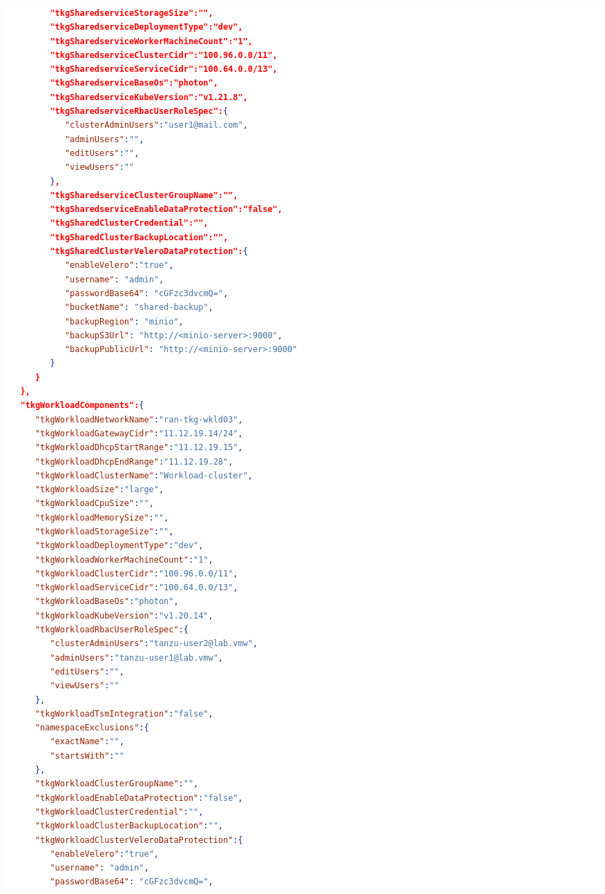 ```json
         "tkgSharedserviceStorageSize":"",
         "tkgSharedserviceDeploymentType":"dev",
         "tkgSharedserviceWorkerMachineCount":"1",
         "tkgSharedserviceClusterCidr":"100.96.0.0/11",
         "tkgSharedserviceServiceCidr":"100.64.0.0/13",
         "tkgSharedserviceBaseOs":"photon",
         "tkgSharedserviceKubeVersion":"v1.21.8",
         "tkgSharedserviceRbacUserRoleSpec":{
            "clusterAdminUsers":"user1@mail.com",
            "adminUsers":"",
            "editUsers":"",
            "viewUsers":""
         },
         "tkgSharedserviceClusterGroupName":"",
         "tkgSharedserviceEnableDataProtection":"false",
         "tkgSharedClusterCredential":"",
         "tkgSharedClusterBackupLocation":"",
         "tkgSharedClusterVeleroDataProtection":{
            "enableVelero":"true",
            "username": "admin",
            "passwordBase64": "cGFzc3dvcmQ=",
            "bucketName": "shared-backup",
            "backupRegion": "minio",
            "backupS3Url": "http://<minio-server>:9000",
            "backupPublicUrl": "http://<minio-server>:9000"
         }
      }
   },
   "tkgWorkloadComponents":{
      "tkgWorkloadNetworkName":"ran-tkg-wkld03",
      "tkgWorkloadGatewayCidr":"11.12.19.14/24",
      "tkgWorkloadDhcpStartRange":"11.12.19.15",
      "tkgWorkloadDhcpEndRange":"11.12.19.28",
      "tkgWorkloadClusterName":"Workload-cluster",
      "tkgWorkloadSize":"large",
      "tkgWorkloadCpuSize":"",
      "tkgWorkloadMemorySize":"",
      "tkgWorkloadStorageSize":"",
      "tkgWorkloadDeploymentType":"dev",
      "tkgWorkloadWorkerMachineCount":"1",
      "tkgWorkloadClusterCidr":"100.96.0.0/11",
      "tkgWorkloadServiceCidr":"100.64.0.0/13",
      "tkgWorkloadBaseOs":"photon",
      "tkgWorkloadKubeVersion":"v1.20.14",
      "tkgWorkloadRbacUserRoleSpec":{
         "clusterAdminUsers":"tanzu-user2@lab.vmw",
         "adminUsers":"tanzu-user1@lab.vmw",
         "editUsers":"",
         "viewUsers":""
      },
      "tkgWorkloadTsmIntegration":"false",
      "namespaceExclusions":{
         "exactName":"",
         "startsWith":""
      },
      "tkgWorkloadClusterGroupName":"",
      "tkgWorkloadEnableDataProtection":"false",
      "tkgWorkloadClusterCredential":"",
      "tkgWorkloadClusterBackupLocation":"",
      "tkgWorkloadClusterVeleroDataProtection":{
         "enableVelero":"true",
         "username": "admin",
         "passwordBase64": "cGFzc3dvcmQ=",
```
